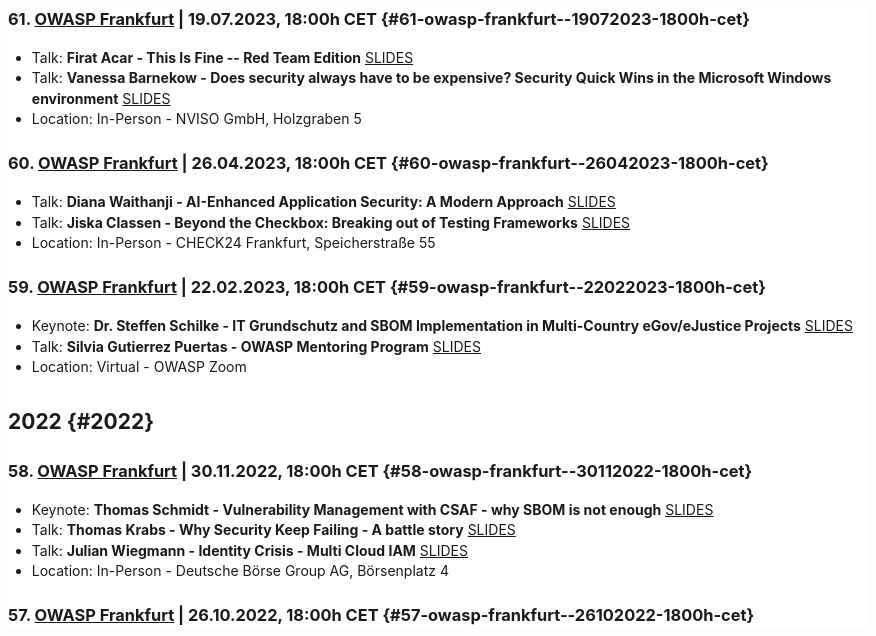 ### **61. [OWASP Frankfurt](https://www.meetup.com/owasp-frankfurt/events/291813603/) \| 19.07.2023, 18:00h CET** {#61-owasp-frankfurt--19072023-1800h-cet}

- Talk: **Firat Acar - This Is Fine -- Red Team Edition**
  [SLIDES](assets/slides/61_OWASP_Frankfurt_Stammtisch_1.pdf)
- Talk: **Vanessa Barnekow - Does security always have to be expensive?
  Security Quick Wins in the Microsoft Windows environment**
  [SLIDES](assets/slides/61_OWASP_Frankfurt_Stammtisch_2.pdf)
- Location: In-Person - NVISO GmbH, Holzgraben 5

### **60. [OWASP Frankfurt](https://www.meetup.com/owasp-frankfurt/events/291521942/) \| 26.04.2023, 18:00h CET** {#60-owasp-frankfurt--26042023-1800h-cet}

- Talk: **Diana Waithanji - AI-Enhanced Application Security: A Modern
  Approach** [SLIDES](assets/slides/60_OWASP_Frankfurt_Stammtisch_1.pdf)
- Talk: **Jiska Classen - Beyond the Checkbox: Breaking out of Testing
  Frameworks**
  [SLIDES](assets/slides/60_OWASP_Frankfurt_Stammtisch_2.pdf)
- Location: In-Person - CHECK24 Frankfurt, Speicherstraße 55

### **59. [OWASP Frankfurt](https://www.meetup.com/owasp-frankfurt/events/290496214/) \| 22.02.2023, 18:00h CET** {#59-owasp-frankfurt--22022023-1800h-cet}

- Keynote: **Dr. Steffen Schilke - IT Grundschutz and SBOM
  Implementation in Multi-Country eGov/eJustice Projects**
  [SLIDES](assets/slides/59_OWASP_Frankfurt_Stammtisch_1.pdf)
- Talk: **Silvia Gutierrez Puertas - OWASP Mentoring Program**
  [SLIDES](assets/slides/59_OWASP_Frankfurt_Stammtisch_2.pdf)
- Location: Virtual - OWASP Zoom

## 2022 {#2022}

### **58. [OWASP Frankfurt](https://www.meetup.com/owasp-frankfurt/events/289238258/) \| 30.11.2022, 18:00h CET** {#58-owasp-frankfurt--30112022-1800h-cet}

- Keynote: **Thomas Schmidt - Vulnerability Management with CSAF - why
  SBOM is not enough**
  [SLIDES](assets/slides/58_OWASP_Frankfurt_Stammtisch_1.pdf)
- Talk: **Thomas Krabs - Why Security Keep Failing - A battle story**
  [SLIDES](assets/slides/58_OWASP_Frankfurt_Stammtisch_2.pdf)
- Talk: **Julian Wiegmann - Identity Crisis - Multi Cloud IAM**
  [SLIDES](assets/slides/58_OWASP_Frankfurt_Stammtisch_3.pdf)
- Location: In-Person - Deutsche Börse Group AG, Börsenplatz 4

### **57. [OWASP Frankfurt](https://www.meetup.com/owasp-frankfurt/events/288005672/) \| 26.10.2022, 18:00h CET** {#57-owasp-frankfurt--26102022-1800h-cet}
